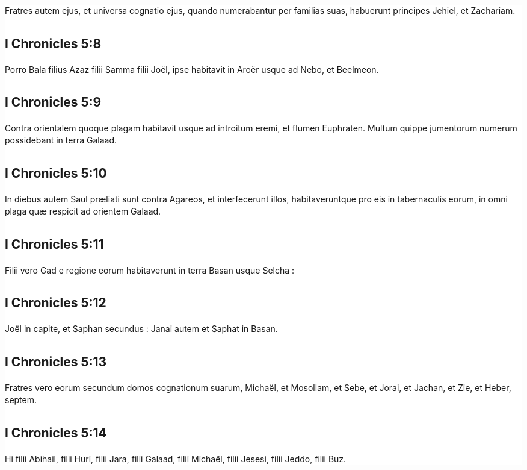 Fratres autem ejus, et universa cognatio ejus, quando numerabantur per familias suas, habuerunt principes Jehiel, et Zachariam.


<a id="org5a4d015"></a>

## I Chronicles 5:8

Porro Bala filius Azaz filii Samma filii Joël, ipse habitavit in Aroër usque ad Nebo, et Beelmeon.


<a id="orgbc699d5"></a>

## I Chronicles 5:9

Contra orientalem quoque plagam habitavit usque ad introitum eremi, et flumen Euphraten. Multum quippe jumentorum numerum possidebant in terra Galaad.


<a id="org1ebf860"></a>

## I Chronicles 5:10

In diebus autem Saul præliati sunt contra Agareos, et interfecerunt illos, habitaveruntque pro eis in tabernaculis eorum, in omni plaga quæ respicit ad orientem Galaad.  


<a id="orga9204b9"></a>

## I Chronicles 5:11

Filii vero Gad e regione eorum habitaverunt in terra Basan usque Selcha :


<a id="org658c6cf"></a>

## I Chronicles 5:12

Joël in capite, et Saphan secundus : Janai autem et Saphat in Basan.


<a id="orge4e6a31"></a>

## I Chronicles 5:13

Fratres vero eorum secundum domos cognationum suarum, Michaël, et Mosollam, et Sebe, et Jorai, et Jachan, et Zie, et Heber, septem.


<a id="orgff8e672"></a>

## I Chronicles 5:14

Hi filii Abihail, filii Huri, filii Jara, filii Galaad, filii Michaël, filii Jesesi, filii Jeddo, filii Buz.
